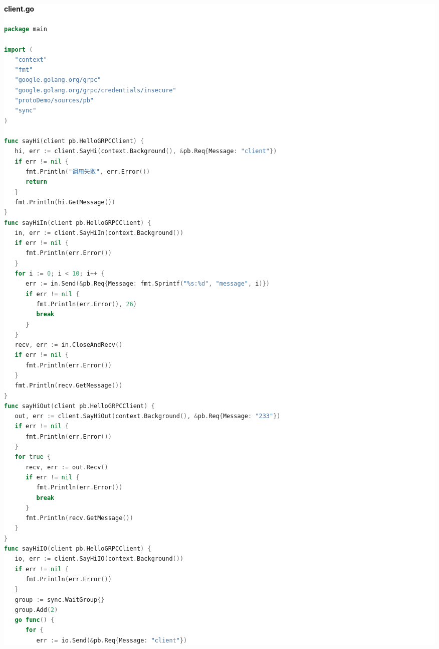 #### client.go

```go
package main

import (
   "context"
   "fmt"
   "google.golang.org/grpc"
   "google.golang.org/grpc/credentials/insecure"
   "protoDemo/sources/pb"
   "sync"
)

func sayHi(client pb.HelloGRPCClient) {
   hi, err := client.SayHi(context.Background(), &pb.Req{Message: "client"})
   if err != nil {
      fmt.Println("调用失败", err.Error())
      return
   }
   fmt.Println(hi.GetMessage())
}
func sayHiIn(client pb.HelloGRPCClient) {
   in, err := client.SayHiIn(context.Background())
   if err != nil {
      fmt.Println(err.Error())
   }
   for i := 0; i < 10; i++ {
      err := in.Send(&pb.Req{Message: fmt.Sprintf("%s:%d", "message", i)})
      if err != nil {
         fmt.Println(err.Error(), 26)
         break
      }
   }
   recv, err := in.CloseAndRecv()
   if err != nil {
      fmt.Println(err.Error())
   }
   fmt.Println(recv.GetMessage())
}
func sayHiOut(client pb.HelloGRPCClient) {
   out, err := client.SayHiOut(context.Background(), &pb.Req{Message: "233"})
   if err != nil {
      fmt.Println(err.Error())
   }
   for true {
      recv, err := out.Recv()
      if err != nil {
         fmt.Println(err.Error())
         break
      }
      fmt.Println(recv.GetMessage())
   }
}
func sayHiIO(client pb.HelloGRPCClient) {
   io, err := client.SayHiIO(context.Background())
   if err != nil {
      fmt.Println(err.Error())
   }
   group := sync.WaitGroup{}
   group.Add(2)
   go func() {
      for {
         err := io.Send(&pb.Req{Message: "client"})
```
